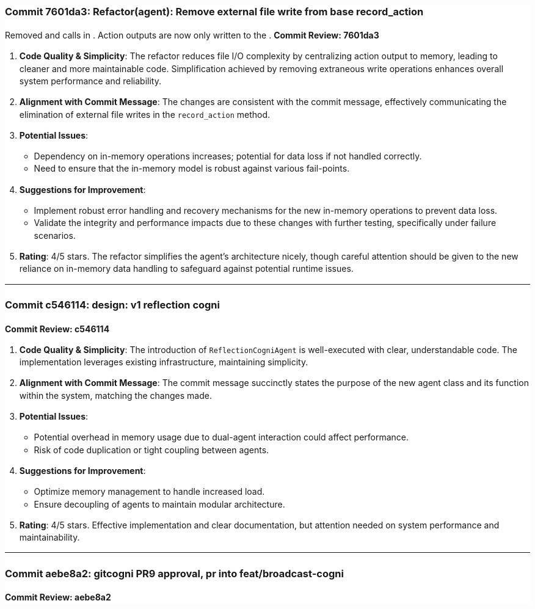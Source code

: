 ### Commit 7601da3: Refactor(agent): Remove external file write from base record_action

Removed  and  calls in . Action outputs are now only written to the .
**Commit Review: 7601da3**

1. **Code Quality & Simplicity**: The refactor reduces file I/O complexity by centralizing action output to memory, leading to cleaner and more maintainable code. Simplification achieved by removing extraneous write operations enhances overall system performance and reliability.

2. **Alignment with Commit Message**: The changes are consistent with the commit message, effectively communicating the elimination of external file writes in the `record_action` method.

3. **Potential Issues**:
   - Dependency on in-memory operations increases; potential for data loss if not handled correctly.
   - Need to ensure that the in-memory model is robust against various fail-points.

4. **Suggestions for Improvement**:
   - Implement robust error handling and recovery mechanisms for the new in-memory operations to prevent data loss.
   - Validate the integrity and performance impacts due to these changes with further testing, specifically under failure scenarios.

5. **Rating**: 4/5 stars. The refactor simplifies the agent’s architecture nicely, though careful attention should be given to the new reliance on in-memory data handling to safeguard against potential runtime issues.


---

### Commit c546114: design: v1 reflection cogni
**Commit Review: c546114**

1. **Code Quality & Simplicity**: The introduction of `ReflectionCogniAgent` is well-executed with clear, understandable code. The implementation leverages existing infrastructure, maintaining simplicity.

2. **Alignment with Commit Message**: The commit message succinctly states the purpose of the new agent class and its function within the system, matching the changes made.

3. **Potential Issues**:
   - Potential overhead in memory usage due to dual-agent interaction could affect performance.
   - Risk of code duplication or tight coupling between agents.

4. **Suggestions for Improvement**:
   - Optimize memory management to handle increased load.
   - Ensure decoupling of agents to maintain modular architecture.

5. **Rating**: 4/5 stars. Effective implementation and clear documentation, but attention needed on system performance and maintainability.


---

### Commit aebe8a2: gitcogni PR9 approval, pr into feat/broadcast-cogni
**Commit Review: aebe8a2**
